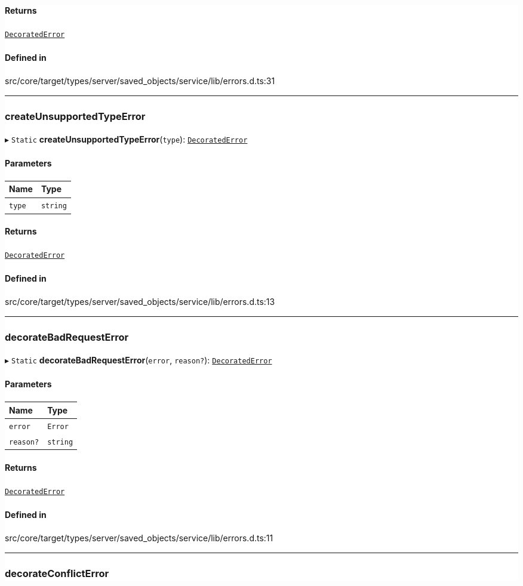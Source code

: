 #### Returns

[`DecoratedError`](../interfaces/client._internal_namespace.DecoratedError.md)

#### Defined in

src/core/target/types/server/saved_objects/service/lib/errors.d.ts:31

___

### createUnsupportedTypeError

▸ `Static` **createUnsupportedTypeError**(`type`): [`DecoratedError`](../interfaces/client._internal_namespace.DecoratedError.md)

#### Parameters

| Name | Type |
| :------ | :------ |
| `type` | `string` |

#### Returns

[`DecoratedError`](../interfaces/client._internal_namespace.DecoratedError.md)

#### Defined in

src/core/target/types/server/saved_objects/service/lib/errors.d.ts:13

___

### decorateBadRequestError

▸ `Static` **decorateBadRequestError**(`error`, `reason?`): [`DecoratedError`](../interfaces/client._internal_namespace.DecoratedError.md)

#### Parameters

| Name | Type |
| :------ | :------ |
| `error` | `Error` |
| `reason?` | `string` |

#### Returns

[`DecoratedError`](../interfaces/client._internal_namespace.DecoratedError.md)

#### Defined in

src/core/target/types/server/saved_objects/service/lib/errors.d.ts:11

___

### decorateConflictError

